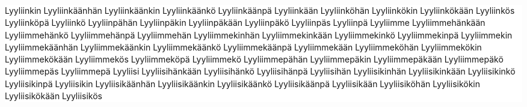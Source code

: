 Lyyliinkin
Lyyliinkäänhän
Lyyliinkäänkin
Lyyliinkäänkö
Lyyliinkäänpä
Lyyliinkään
Lyyliinköhän
Lyyliinkökin
Lyyliinkökään
Lyyliinkös
Lyyliinköpä
Lyyliinkö
Lyyliinpähän
Lyyliinpäkin
Lyyliinpäkään
Lyyliinpäkö
Lyyliinpäs
Lyyliinpä
Lyyliimme
Lyyliimmehänkään
Lyyliimmehänkö
Lyyliimmehänpä
Lyyliimmehän
Lyyliimmekinhän
Lyyliimmekinkään
Lyyliimmekinkö
Lyyliimmekinpä
Lyyliimmekin
Lyyliimmekäänhän
Lyyliimmekäänkin
Lyyliimmekäänkö
Lyyliimmekäänpä
Lyyliimmekään
Lyyliimmeköhän
Lyyliimmekökin
Lyyliimmekökään
Lyyliimmekös
Lyyliimmeköpä
Lyyliimmekö
Lyyliimmepähän
Lyyliimmepäkin
Lyyliimmepäkään
Lyyliimmepäkö
Lyyliimmepäs
Lyyliimmepä
Lyyliisi
Lyyliisihänkään
Lyyliisihänkö
Lyyliisihänpä
Lyyliisihän
Lyyliisikinhän
Lyyliisikinkään
Lyyliisikinkö
Lyyliisikinpä
Lyyliisikin
Lyyliisikäänhän
Lyyliisikäänkin
Lyyliisikäänkö
Lyyliisikäänpä
Lyyliisikään
Lyyliisiköhän
Lyyliisikökin
Lyyliisikökään
Lyyliisikös